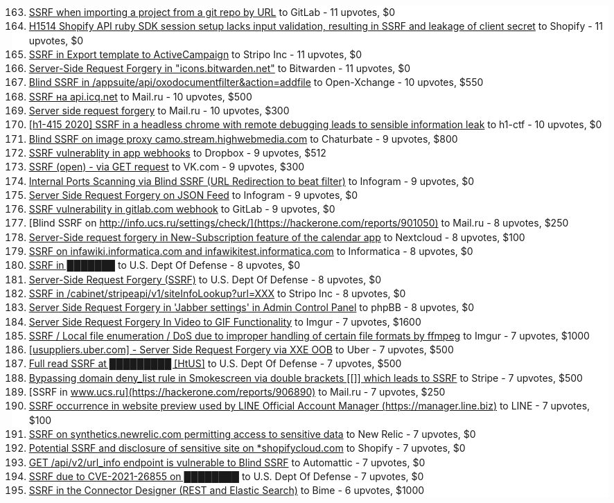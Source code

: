 163. [SSRF when importing a project from a git repo by URL](https://hackerone.com/reports/135937) to GitLab - 11 upvotes, $0
164. [H1514 Shopify API ruby SDK session setup lacks input validation, resulting in SSRF and leakage of client secret](https://hackerone.com/reports/423437) to Shopify - 11 upvotes, $0
165. [SSRF in Export template to ActiveCampaign](https://hackerone.com/reports/754025) to Stripo Inc - 11 upvotes, $0
166. [Server-Side Request Forgery in "icons.bitwarden.net"](https://hackerone.com/reports/913276) to Bitwarden - 11 upvotes, $0
167. [Blind SSRF in /appsuite/api/oxodocumentfilter&action=addfile](https://hackerone.com/reports/865652) to Open-Xchange - 10 upvotes, $550
168. [SSRF на api.icq.net](https://hackerone.com/reports/432277) to Mail.ru - 10 upvotes, $500
169. [Server side request forgery](https://hackerone.com/reports/427227) to Mail.ru - 10 upvotes, $300
170. [[h1-415 2020] SSRF in a headless chrome with remote debugging leads to sensible information leak](https://hackerone.com/reports/781295) to h1-ctf - 10 upvotes, $0
171. [Blind SSRF on image proxy camo.stream.highwebmedia.com](https://hackerone.com/reports/385178) to Chaturbate - 9 upvotes, $800
172. [SSRF vulnerablity in app webhooks](https://hackerone.com/reports/56828) to Dropbox - 9 upvotes, $512
173. [SSRF (open) - via GET request](https://hackerone.com/reports/180527) to VK.com - 9 upvotes, $300
174. [Internal Ports Scanning via Blind SSRF  (URL Redirection to beat filter)](https://hackerone.com/reports/287496) to Infogram - 9 upvotes, $0
175. [Server Side Request Forgery on JSON Feed](https://hackerone.com/reports/280511) to Infogram - 9 upvotes, $0
176. [SSRF vulnerability in gitlab.com webhook](https://hackerone.com/reports/301924) to GitLab - 9 upvotes, $0
177. [Blind SSRF on http://info.ucs.ru/settings/check/](https://hackerone.com/reports/901050) to Mail.ru - 8 upvotes, $250
178. [Server-Side request forgery in New-Subscription feature of the calendar app](https://hackerone.com/reports/427835) to Nextcloud - 8 upvotes, $100
179. [SSRF on infawiki.informatica.com and infawikitest.informatica.com](https://hackerone.com/reports/327480) to Informatica - 8 upvotes, $0
180. [SSRF in ███████](https://hackerone.com/reports/207477) to U.S. Dept Of Defense - 8 upvotes, $0
181. [Server-Side Request Forgery (SSRF)](https://hackerone.com/reports/382048) to U.S. Dept Of Defense - 8 upvotes, $0
182. [SSRF in /cabinet/stripeapi/v1/siteInfoLookup?url=XXX](https://hackerone.com/reports/738553) to Stripo Inc - 8 upvotes, $0
183. [Server Side Request Forgery in 'Jabber settings' in Admin Control Panel](https://hackerone.com/reports/1018568) to phpBB - 8 upvotes, $0
184. [Server Side Request Forgery In Video to GIF Functionality](https://hackerone.com/reports/91816) to Imgur - 7 upvotes, $1600
185. [SSRF / Local file enumeration / DoS due to improper handling of certain file formats by ffmpeg](https://hackerone.com/reports/115978) to Imgur - 7 upvotes, $1000
186. [[usuppliers.uber.com] - Server Side Request Forgery via XXE OOB](https://hackerone.com/reports/448598) to Uber - 7 upvotes, $500
187. [Full read SSRF at █████████ [HtUS]](https://hackerone.com/reports/1628102) to U.S. Dept Of Defense - 7 upvotes, $500
188. [Bypassing domain deny_list rule in Smokescreen via double brackets [[]] which leads to SSRF](https://hackerone.com/reports/1580495) to Stripe - 7 upvotes, $500
189. [SSRF in www.ucs.ru](https://hackerone.com/reports/906890) to Mail.ru - 7 upvotes, $250
190. [SSRF occurrence in website preview used by LINE Official Account Manager (https://manager.line.biz)](https://hackerone.com/reports/1131608) to LINE - 7 upvotes, $100
191. [SSRF on synthetics.newrelic.com permitting access to sensitive data](https://hackerone.com/reports/141682) to New Relic - 7 upvotes, $0
192. [Potential SSRF and disclosure of sensitive site on *shopifycloud.com](https://hackerone.com/reports/382612) to Shopify - 7 upvotes, $0
193. [GET /api/v2/url_info endpoint is vulnerable to Blind SSRF](https://hackerone.com/reports/1057531) to Automattic - 7 upvotes, $0
194. [SSRF due to CVE-2021-26855 on ████████](https://hackerone.com/reports/1119224) to U.S. Dept Of Defense - 7 upvotes, $0
195. [SSRF in the Connector Designer (REST and Elastic Search)](https://hackerone.com/reports/112156) to Bime - 6 upvotes, $1000